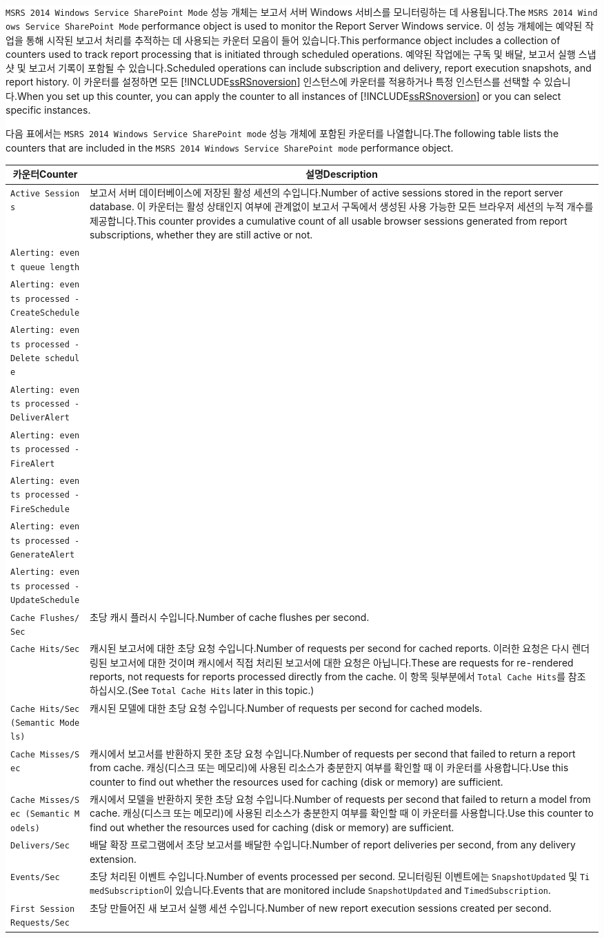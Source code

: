  <span data-ttu-id="2a35a-172">`MSRS 2014 Windows Service SharePoint Mode` 성능 개체는 보고서 서버 Windows 서비스를 모니터링하는 데 사용됩니다.</span><span class="sxs-lookup"><span data-stu-id="2a35a-172">The `MSRS 2014 Windows Service SharePoint Mode` performance object is used to monitor the Report Server Windows service.</span></span> <span data-ttu-id="2a35a-173">이 성능 개체에는 예약된 작업을 통해 시작된 보고서 처리를 추적하는 데 사용되는 카운터 모음이 들어 있습니다.</span><span class="sxs-lookup"><span data-stu-id="2a35a-173">This performance object includes a collection of counters used to track report processing that is initiated through scheduled operations.</span></span> <span data-ttu-id="2a35a-174">예약된 작업에는 구독 및 배달, 보고서 실행 스냅샷 및 보고서 기록이 포함될 수 있습니다.</span><span class="sxs-lookup"><span data-stu-id="2a35a-174">Scheduled operations can include subscription and delivery, report execution snapshots, and report history.</span></span> <span data-ttu-id="2a35a-175">이 카운터를 설정하면 모든 [!INCLUDE[ssRSnoversion](../../../includes/ssrsnoversion-md.md)] 인스턴스에 카운터를 적용하거나 특정 인스턴스를 선택할 수 있습니다.</span><span class="sxs-lookup"><span data-stu-id="2a35a-175">When you set up this counter, you can apply the counter to all instances of [!INCLUDE[ssRSnoversion](../../../includes/ssrsnoversion-md.md)] or you can select specific instances.</span></span>

 <span data-ttu-id="2a35a-176">다음 표에서는 `MSRS 2014 Windows Service SharePoint mode` 성능 개체에 포함된 카운터를 나열합니다.</span><span class="sxs-lookup"><span data-stu-id="2a35a-176">The following table lists the counters that are included in the `MSRS 2014 Windows Service SharePoint mode` performance object.</span></span>

|<span data-ttu-id="2a35a-177">카운터</span><span class="sxs-lookup"><span data-stu-id="2a35a-177">Counter</span></span>|<span data-ttu-id="2a35a-178">설명</span><span class="sxs-lookup"><span data-stu-id="2a35a-178">Description</span></span>|
|-------------|-----------------|
|`Active Sessions`|<span data-ttu-id="2a35a-179">보고서 서버 데이터베이스에 저장된 활성 세션의 수입니다.</span><span class="sxs-lookup"><span data-stu-id="2a35a-179">Number of active sessions stored in the report server database.</span></span> <span data-ttu-id="2a35a-180">이 카운터는 활성 상태인지 여부에 관계없이 보고서 구독에서 생성된 사용 가능한 모든 브라우저 세션의 누적 개수를 제공합니다.</span><span class="sxs-lookup"><span data-stu-id="2a35a-180">This counter provides a cumulative count of all usable browser sessions generated from report subscriptions, whether they are still active or not.</span></span>|
|`Alerting: event queue length`||
|`Alerting: events processed - CreateSchedule`||
|`Alerting: events processed - Delete schedule`||
|`Alerting: events processed - DeliverAlert`||
|`Alerting: events processed - FireAlert`||
|`Alerting: events processed - FireSchedule`||
|`Alerting: events processed - GenerateAlert`||
|`Alerting: events processed - UpdateSchedule`||
|`Cache Flushes/Sec`|<span data-ttu-id="2a35a-181">초당 캐시 플러시 수입니다.</span><span class="sxs-lookup"><span data-stu-id="2a35a-181">Number of cache flushes per second.</span></span>|
|`Cache Hits/Sec`|<span data-ttu-id="2a35a-182">캐시된 보고서에 대한 초당 요청 수입니다.</span><span class="sxs-lookup"><span data-stu-id="2a35a-182">Number of requests per second for cached reports.</span></span> <span data-ttu-id="2a35a-183">이러한 요청은 다시 렌더링된 보고서에 대한 것이며 캐시에서 직접 처리된 보고서에 대한 요청은 아닙니다.</span><span class="sxs-lookup"><span data-stu-id="2a35a-183">These are requests for re-rendered reports, not requests for reports processed directly from the cache.</span></span> <span data-ttu-id="2a35a-184">이 항목 뒷부분에서 `Total Cache Hits`를 참조하십시오.</span><span class="sxs-lookup"><span data-stu-id="2a35a-184">(See `Total Cache Hits` later in this topic.)</span></span>|
|`Cache Hits/Sec (Semantic Models)`|<span data-ttu-id="2a35a-185">캐시된 모델에 대한 초당 요청 수입니다.</span><span class="sxs-lookup"><span data-stu-id="2a35a-185">Number of requests per second for cached models.</span></span>|
|`Cache Misses/Sec`|<span data-ttu-id="2a35a-186">캐시에서 보고서를 반환하지 못한 초당 요청 수입니다.</span><span class="sxs-lookup"><span data-stu-id="2a35a-186">Number of requests per second that failed to return a report from cache.</span></span> <span data-ttu-id="2a35a-187">캐싱(디스크 또는 메모리)에 사용된 리소스가 충분한지 여부를 확인할 때 이 카운터를 사용합니다.</span><span class="sxs-lookup"><span data-stu-id="2a35a-187">Use this counter to find out whether the resources used for caching (disk or memory) are sufficient.</span></span>|
|`Cache Misses/Sec (Semantic Models)`|<span data-ttu-id="2a35a-188">캐시에서 모델을 반환하지 못한 초당 요청 수입니다.</span><span class="sxs-lookup"><span data-stu-id="2a35a-188">Number of requests per second that failed to return a model from cache.</span></span> <span data-ttu-id="2a35a-189">캐싱(디스크 또는 메모리)에 사용된 리소스가 충분한지 여부를 확인할 때 이 카운터를 사용합니다.</span><span class="sxs-lookup"><span data-stu-id="2a35a-189">Use this counter to find out whether the resources used for caching (disk or memory) are sufficient.</span></span>|
|`Delivers/Sec`|<span data-ttu-id="2a35a-190">배달 확장 프로그램에서 초당 보고서를 배달한 수입니다.</span><span class="sxs-lookup"><span data-stu-id="2a35a-190">Number of report deliveries per second, from any delivery extension.</span></span>|
|`Events/Sec`|<span data-ttu-id="2a35a-191">초당 처리된 이벤트 수입니다.</span><span class="sxs-lookup"><span data-stu-id="2a35a-191">Number of events processed per second.</span></span> <span data-ttu-id="2a35a-192">모니터링된 이벤트에는 `SnapshotUpdated` 및 `TimedSubscription`이 있습니다.</span><span class="sxs-lookup"><span data-stu-id="2a35a-192">Events that are monitored include `SnapshotUpdated` and `TimedSubscription`.</span></span>|
|`First Session Requests/Sec`|<span data-ttu-id="2a35a-193">초당 만들어진 새 보고서 실행 세션 수입니다.</span><span class="sxs-lookup"><span data-stu-id="2a35a-193">Number of new report execution sessions created per second.</span></span>|